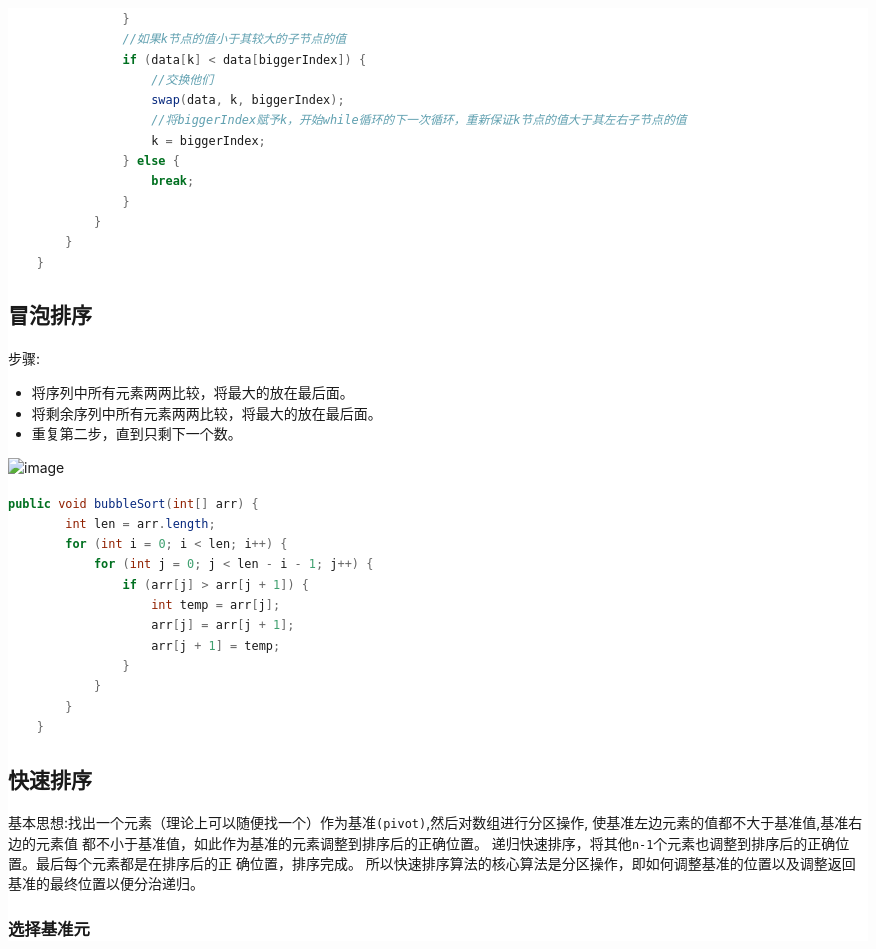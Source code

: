 ```java
                }
                //如果k节点的值小于其较大的子节点的值
                if (data[k] < data[biggerIndex]) {
                    //交换他们
                    swap(data, k, biggerIndex);
                    //将biggerIndex赋予k，开始while循环的下一次循环，重新保证k节点的值大于其左右子节点的值
                    k = biggerIndex;
                } else {
                    break;
                }
            }
        }
    }

```


冒泡排序    
---

步骤:     

- 将序列中所有元素两两比较，将最大的放在最后面。
- 将剩余序列中所有元素两两比较，将最大的放在最后面。
- 重复第二步，直到只剩下一个数。


![image](https://raw.githubusercontent.com/CharonChui/Pictures/master/bublle_sort.png?raw=true)       


```java
public void bubbleSort(int[] arr) {
        int len = arr.length;
        for (int i = 0; i < len; i++) {
            for (int j = 0; j < len - i - 1; j++) {
                if (arr[j] > arr[j + 1]) {
                    int temp = arr[j];
                    arr[j] = arr[j + 1];
                    arr[j + 1] = temp;
                }
            }
        }
    }
```


快速排序
---

基本思想:找出一个元素（理论上可以随便找一个）作为基准`(pivot)`,然后对数组进行分区操作,
使基准左边元素的值都不大于基准值,基准右边的元素值 都不小于基准值，如此作为基准的元素调整到排序后的正确位置。
递归快速排序，将其他`n-1`个元素也调整到排序后的正确位置。最后每个元素都是在排序后的正 确位置，排序完成。
所以快速排序算法的核心算法是分区操作，即如何调整基准的位置以及调整返回基准的最终位置以便分治递归。

### 选择基准元
